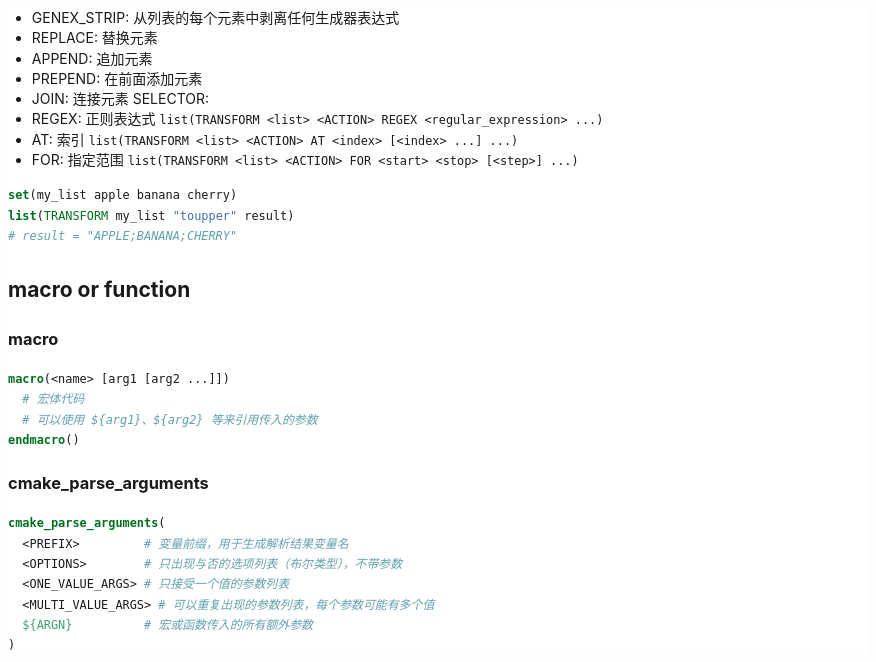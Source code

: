 - GENEX_STRIP: 从列表的每个元素中剥离任何生成器表达式 
- REPLACE: 替换元素
- APPEND: 追加元素
- PREPEND: 在前面添加元素
- JOIN: 连接元素
SELECTOR:
- REGEX: 正则表达式 `list(TRANSFORM <list> <ACTION> REGEX <regular_expression> ...)`
- AT: 索引 `list(TRANSFORM <list> <ACTION> AT <index> [<index> ...] ...)`
- FOR: 指定范围 `list(TRANSFORM <list> <ACTION> FOR <start> <stop> [<step>] ...)`
```cmake
set(my_list apple banana cherry)
list(TRANSFORM my_list "toupper" result)
# result = "APPLE;BANANA;CHERRY"
```



## macro or function
### macro
```cmake
macro(<name> [arg1 [arg2 ...]])
  # 宏体代码
  # 可以使用 ${arg1}、${arg2} 等来引用传入的参数
endmacro()

```
### cmake_parse_arguments
```cmake
cmake_parse_arguments(
  <PREFIX>         # 变量前缀，用于生成解析结果变量名
  <OPTIONS>        # 只出现与否的选项列表（布尔类型），不带参数
  <ONE_VALUE_ARGS> # 只接受一个值的参数列表
  <MULTI_VALUE_ARGS> # 可以重复出现的参数列表，每个参数可能有多个值
  ${ARGN}          # 宏或函数传入的所有额外参数
)
```